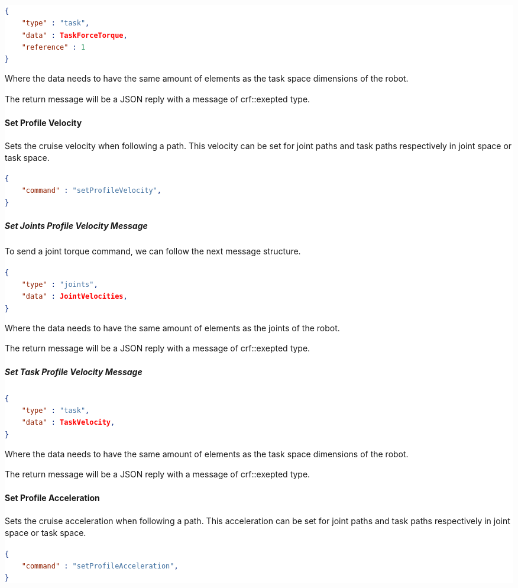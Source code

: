 ```json
{
    "type" : "task",
    "data" : TaskForceTorque,
    "reference" : 1
}
```

Where the data needs to have the same amount of elements as the task space dimensions of the robot.

The return message will be a JSON reply with a message of crf::exepted<bool> type.

#### Set Profile Velocity

Sets the cruise velocity when following a path. This velocity can be set for joint paths and task paths respectively in joint space or task space.

```json
{
    "command" : "setProfileVelocity",
}
```

##### Set Joints Profile Velocity Message
To send a joint torque command, we can follow the next message structure.

```json
{
    "type" : "joints",
    "data" : JointVelocities,
}
```

Where the data needs to have the same amount of elements as the joints of the robot.

The return message will be a JSON reply with a message of crf::exepted<bool> type.


##### Set Task Profile Velocity Message

```json
{
    "type" : "task",
    "data" : TaskVelocity,
}
```

Where the data needs to have the same amount of elements as the task space dimensions of the robot.

The return message will be a JSON reply with a message of crf::exepted<bool> type.

#### Set Profile Acceleration

Sets the cruise acceleration when following a path. This acceleration can be set for joint paths and task paths respectively in joint space or task space.

```json
{
    "command" : "setProfileAcceleration",
}
```
